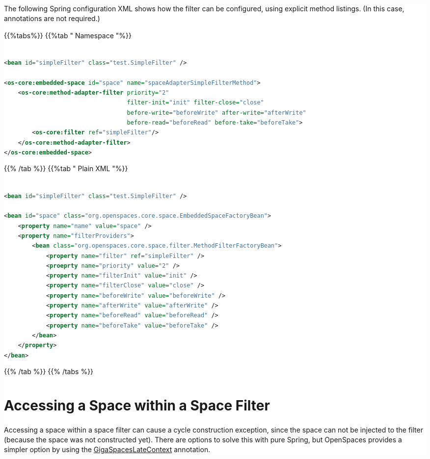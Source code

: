 The following Spring configuration XML shows how the filter can be configured, using explicit method listings. (In this case, annotations are not required.)

{{%tabs%}}
{{%tab "  Namespace "%}}


```xml

<bean id="simpleFilter" class="test.SimpleFilter" />

<os-core:embedded-space id="space" name="spaceAdapterSimpleFilterMethod">
    <os-core:method-adapter-filter priority="2"
                                   filter-init="init" filter-close="close"
                                   before-write="beforeWrite" after-write="afterWrite"
                                   before-read="beforeRead" before-take="beforeTake">
        <os-core:filter ref="simpleFilter"/>
    </os-core:method-adapter-filter>
</os-core:embedded-space>
```

{{% /tab %}}
{{%tab "  Plain XML "%}}


```xml

<bean id="simpleFilter" class="test.SimpleFilter" />

<bean id="space" class="org.openspaces.core.space.EmbeddedSpaceFactoryBean">
    <property name="name" value="space" />
    <property name="filterProviders">
    	<bean class="org.openspaces.core.space.filter.MethodFilterFactoryBean">
    	    <property name="filter" ref="simpleFilter" />
    	    <proeprty name="priority" value="2" />
    	    <property name="filterInit" value="init" />
    	    <property name="filterClose" value="close" />
    	    <property name="beforeWrite" value="beforeWrite" />
    	    <property name="afterWrite" value="afterWrite" />
    	    <property name="beforeRead" value="beforeRead" />
    	    <property name="beforeTake" value="beforeTake" />
    	</bean>
    </property>
</bean>
```

{{% /tab %}}
{{% /tabs %}}

# Accessing a Space within a Space Filter

Accessing a space within a space filter can cause a cycle construction exception, since the space can not be injected to the filter (because the space was not constructed yet). There are options to solve this with pure Spring, but OpenSpaces provides a simpler option by using the [GigaSpacesLateContext](./pojo-grid-annotations.html) annotation.
